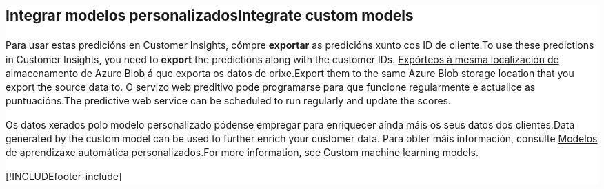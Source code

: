 ## <a name="integrate-custom-models"></a><span data-ttu-id="d48d7-256">Integrar modelos personalizados</span><span class="sxs-lookup"><span data-stu-id="d48d7-256">Integrate custom models</span></span>

<span data-ttu-id="d48d7-257">Para usar estas predicións en Customer Insights, cómpre **exportar** as predicións xunto cos ID de cliente.</span><span class="sxs-lookup"><span data-stu-id="d48d7-257">To use these predictions in Customer Insights, you need to **export** the predictions along with the customer IDs.</span></span> <span data-ttu-id="d48d7-258">[Expórteos á mesma localización de almacenamento de Azure Blob](https://docs.microsoft.com/azure/storage/common/storage-import-export-data-from-blobs) á que exporta os datos de orixe.</span><span class="sxs-lookup"><span data-stu-id="d48d7-258">[Export them to the same Azure Blob storage location](https://docs.microsoft.com/azure/storage/common/storage-import-export-data-from-blobs) that you export the source data to.</span></span> <span data-ttu-id="d48d7-259">O servizo web preditivo pode programarse para que funcione regularmente e actualice as puntuacións.</span><span class="sxs-lookup"><span data-stu-id="d48d7-259">The predictive web service can be scheduled to run regularly and update the scores.</span></span>

<span data-ttu-id="d48d7-260">Os datos xerados polo modelo personalizado pódense empregar para enriquecer aínda máis os seus datos dos clientes.</span><span class="sxs-lookup"><span data-stu-id="d48d7-260">Data generated by the custom model can be used to further enrich your customer data.</span></span> <span data-ttu-id="d48d7-261">Para obter máis información, consulte [Modelos de aprendizaxe automática personalizados](custom-models.md).</span><span class="sxs-lookup"><span data-stu-id="d48d7-261">For more information, see [Custom machine learning models](custom-models.md).</span></span>


[!INCLUDE[footer-include](../includes/footer-banner.md)]